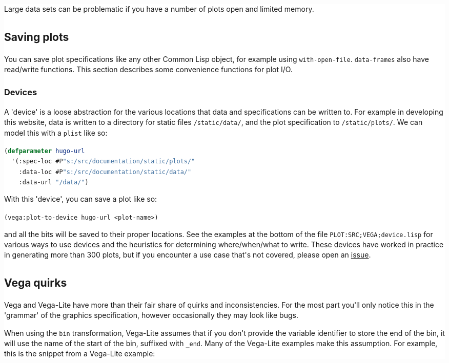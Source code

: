Large data sets can be problematic if you have a number of plots open
and limited memory.







## Saving plots

You can save plot specifications like any other Common Lisp object,
for example using `with-open-file`. `data-frames` also have read/write
functions.  This section describes some convenience functions for plot
I/O.

### Devices

A 'device' is a loose abstraction for the various locations that data
and specifications can be written to.  For example in developing this
website, data is written to a directory for static files
`/static/data/`, and the plot specification to `/static/plots/`.  We
can model this with a `plist` like so:

```lisp
(defparameter hugo-url
  '(:spec-loc #P"s:/src/documentation/static/plots/"
	:data-loc #P"s:/src/documentation/static/data/"
	:data-url "/data/")
```

With this 'device', you can save a plot like so:

```lisp
(vega:plot-to-device hugo-url <plot-name>)
```

and all the bits will be saved to their proper locations.  See the
examples at the bottom of the file `PLOT:SRC;VEGA;device.lisp` for
various ways to use devices and the heuristics for determining
where/when/what to write.  These devices have worked in practice in
generating more than 300 plots, but if you encounter a use case that's
not covered, please open an
[issue](https://github.com/Lisp-Stat/plot/issues).


## Vega quirks

Vega and Vega-Lite have more than their fair share of quirks and
inconsistencies.  For the most part you'll only notice this in the
'grammar' of the graphics specification, however occasionally they may
look like bugs.

When using the `bin` transformation, Vega-Lite assumes that if you
don't provide the variable identifier to store the end of the bin, it
will use the name of the start of the bin, suffixed with `_end`.  Many
of the Vega-Lite examples make this assumption.  For example, this is
the snippet from a Vega-Lite example:
